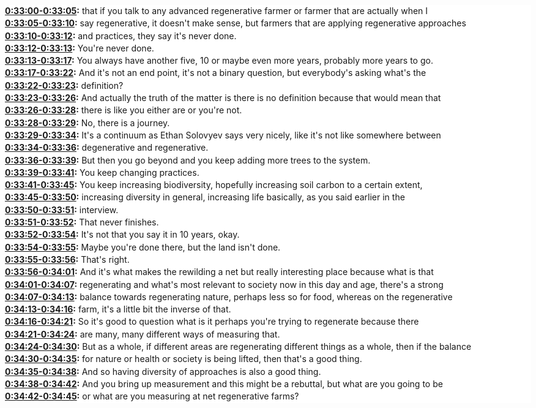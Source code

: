 **[0:33:00-0:33:05](https://investinginregenerativeagriculture.com/russ-carrington#t=0:33:00):**  that if you talk to any advanced regenerative farmer or farmer that are actually when I  
**[0:33:05-0:33:10](https://investinginregenerativeagriculture.com/russ-carrington#t=0:33:05):**  say regenerative, it doesn't make sense, but farmers that are applying regenerative approaches  
**[0:33:10-0:33:12](https://investinginregenerativeagriculture.com/russ-carrington#t=0:33:10):**  and practices, they say it's never done.  
**[0:33:12-0:33:13](https://investinginregenerativeagriculture.com/russ-carrington#t=0:33:12):**  You're never done.  
**[0:33:13-0:33:17](https://investinginregenerativeagriculture.com/russ-carrington#t=0:33:13):**  You always have another five, 10 or maybe even more years, probably more years to go.  
**[0:33:17-0:33:22](https://investinginregenerativeagriculture.com/russ-carrington#t=0:33:17):**  And it's not an end point, it's not a binary question, but everybody's asking what's the  
**[0:33:22-0:33:23](https://investinginregenerativeagriculture.com/russ-carrington#t=0:33:22):**  definition?  
**[0:33:23-0:33:26](https://investinginregenerativeagriculture.com/russ-carrington#t=0:33:23):**  And actually the truth of the matter is there is no definition because that would mean that  
**[0:33:26-0:33:28](https://investinginregenerativeagriculture.com/russ-carrington#t=0:33:26):**  there is like you either are or you're not.  
**[0:33:28-0:33:29](https://investinginregenerativeagriculture.com/russ-carrington#t=0:33:28):**  No, there is a journey.  
**[0:33:29-0:33:34](https://investinginregenerativeagriculture.com/russ-carrington#t=0:33:29):**  It's a continuum as Ethan Solovyev says very nicely, like it's not like somewhere between  
**[0:33:34-0:33:36](https://investinginregenerativeagriculture.com/russ-carrington#t=0:33:34):**  degenerative and regenerative.  
**[0:33:36-0:33:39](https://investinginregenerativeagriculture.com/russ-carrington#t=0:33:36):**  But then you go beyond and you keep adding more trees to the system.  
**[0:33:39-0:33:41](https://investinginregenerativeagriculture.com/russ-carrington#t=0:33:39):**  You keep changing practices.  
**[0:33:41-0:33:45](https://investinginregenerativeagriculture.com/russ-carrington#t=0:33:41):**  You keep increasing biodiversity, hopefully increasing soil carbon to a certain extent,  
**[0:33:45-0:33:50](https://investinginregenerativeagriculture.com/russ-carrington#t=0:33:45):**  increasing diversity in general, increasing life basically, as you said earlier in the  
**[0:33:50-0:33:51](https://investinginregenerativeagriculture.com/russ-carrington#t=0:33:50):**  interview.  
**[0:33:51-0:33:52](https://investinginregenerativeagriculture.com/russ-carrington#t=0:33:51):**  That never finishes.  
**[0:33:52-0:33:54](https://investinginregenerativeagriculture.com/russ-carrington#t=0:33:52):**  It's not that you say it in 10 years, okay.  
**[0:33:54-0:33:55](https://investinginregenerativeagriculture.com/russ-carrington#t=0:33:54):**  Maybe you're done there, but the land isn't done.  
**[0:33:55-0:33:56](https://investinginregenerativeagriculture.com/russ-carrington#t=0:33:55):**  That's right.  
**[0:33:56-0:34:01](https://investinginregenerativeagriculture.com/russ-carrington#t=0:33:56):**  And it's what makes the rewilding a net but really interesting place because what is that  
**[0:34:01-0:34:07](https://investinginregenerativeagriculture.com/russ-carrington#t=0:34:01):**  regenerating and what's most relevant to society now in this day and age, there's a strong  
**[0:34:07-0:34:13](https://investinginregenerativeagriculture.com/russ-carrington#t=0:34:07):**  balance towards regenerating nature, perhaps less so for food, whereas on the regenerative  
**[0:34:13-0:34:16](https://investinginregenerativeagriculture.com/russ-carrington#t=0:34:13):**  farm, it's a little bit the inverse of that.  
**[0:34:16-0:34:21](https://investinginregenerativeagriculture.com/russ-carrington#t=0:34:16):**  So it's good to question what is it perhaps you're trying to regenerate because there  
**[0:34:21-0:34:24](https://investinginregenerativeagriculture.com/russ-carrington#t=0:34:21):**  are many, many different ways of measuring that.  
**[0:34:24-0:34:30](https://investinginregenerativeagriculture.com/russ-carrington#t=0:34:24):**  But as a whole, if different areas are regenerating different things as a whole, then if the balance  
**[0:34:30-0:34:35](https://investinginregenerativeagriculture.com/russ-carrington#t=0:34:30):**  for nature or health or society is being lifted, then that's a good thing.  
**[0:34:35-0:34:38](https://investinginregenerativeagriculture.com/russ-carrington#t=0:34:35):**  And so having diversity of approaches is also a good thing.  
**[0:34:38-0:34:42](https://investinginregenerativeagriculture.com/russ-carrington#t=0:34:38):**  And you bring up measurement and this might be a rebuttal, but what are you going to be  
**[0:34:42-0:34:45](https://investinginregenerativeagriculture.com/russ-carrington#t=0:34:42):**  or what are you measuring at net regenerative farms?  